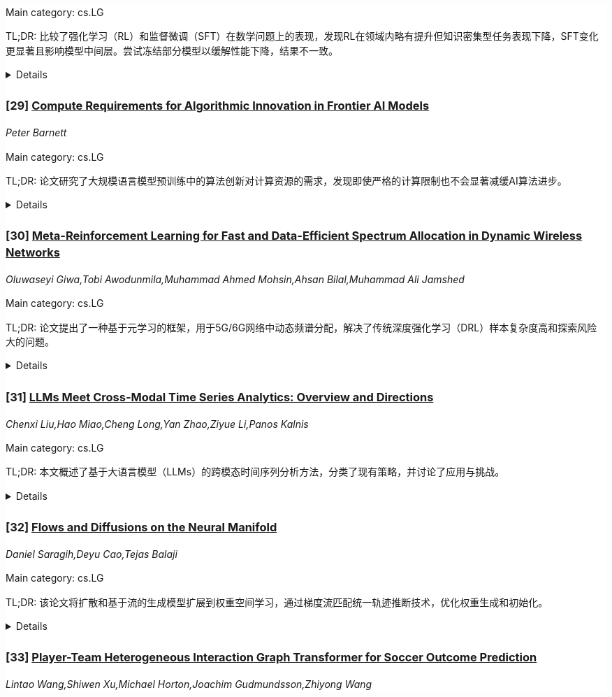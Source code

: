 Main category: cs.LG

TL;DR: 比较了强化学习（RL）和监督微调（SFT）在数学问题上的表现，发现RL在领域内略有提升但知识密集型任务表现下降，SFT变化更显著且影响模型中间层。尝试冻结部分模型以缓解性能下降，结果不一致。


<details><summary>Details</summary></details>


### [29] [Compute Requirements for Algorithmic Innovation in Frontier AI Models](https://arxiv.org/abs/2507.10618)
*Peter Barnett*

Main category: cs.LG

TL;DR: 论文研究了大规模语言模型预训练中的算法创新对计算资源的需求，发现即使严格的计算限制也不会显著减缓AI算法进步。


<details><summary>Details</summary></details>


### [30] [Meta-Reinforcement Learning for Fast and Data-Efficient Spectrum Allocation in Dynamic Wireless Networks](https://arxiv.org/abs/2507.10619)
*Oluwaseyi Giwa,Tobi Awodunmila,Muhammad Ahmed Mohsin,Ahsan Bilal,Muhammad Ali Jamshed*

Main category: cs.LG

TL;DR: 论文提出了一种基于元学习的框架，用于5G/6G网络中动态频谱分配，解决了传统深度强化学习（DRL）样本复杂度高和探索风险大的问题。


<details><summary>Details</summary></details>


### [31] [LLMs Meet Cross-Modal Time Series Analytics: Overview and Directions](https://arxiv.org/abs/2507.10620)
*Chenxi Liu,Hao Miao,Cheng Long,Yan Zhao,Ziyue Li,Panos Kalnis*

Main category: cs.LG

TL;DR: 本文概述了基于大语言模型（LLMs）的跨模态时间序列分析方法，分类了现有策略，并讨论了应用与挑战。


<details><summary>Details</summary></details>


### [32] [Flows and Diffusions on the Neural Manifold](https://arxiv.org/abs/2507.10623)
*Daniel Saragih,Deyu Cao,Tejas Balaji*

Main category: cs.LG

TL;DR: 该论文将扩散和基于流的生成模型扩展到权重空间学习，通过梯度流匹配统一轨迹推断技术，优化权重生成和初始化。


<details><summary>Details</summary></details>


### [33] [Player-Team Heterogeneous Interaction Graph Transformer for Soccer Outcome Prediction](https://arxiv.org/abs/2507.10626)
*Lintao Wang,Shiwen Xu,Michael Horton,Joachim Gudmundsson,Zhiyong Wang*
